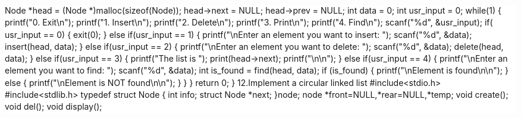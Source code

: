  Node *head = (Node *)malloc(sizeof(Node));
 head->next = NULL;
 head->prev = NULL;
 int data = 0;
 int usr_input = 0;
 while(1)
 {
 printf("0. Exit\n");
 printf("1. Insert\n");
 printf("2. Delete\n");
 printf("3. Print\n");
 printf("4. Find\n");
 scanf("%d", &usr_input);
 if( usr_input == 0) 
 {
 exit(0);
 } 
 else if(usr_input == 1) 
 {
 printf("\nEnter an element you want to insert: ");
 scanf("%d", &data);
 insert(head, data);
 } 
 else if(usr_input == 2) 
 {
 printf("\nEnter an element you want to delete: ");
 scanf("%d", &data);
 delete(head, data);
 } 
 else if(usr_input == 3) 
 {
 printf("The list is ");
 print(head->next);
 printf("\n\n");
 } 
 else if(usr_input == 4)
 {
 printf("\nEnter an element you want to find: ");
 scanf("%d", &data);
 int is_found = find(head, data);
 if (is_found) 
 {
 printf("\nElement is found\n\n");
 } 
 else 
 {
 printf("\nElement is NOT found\n\n");
 }
 }
 }
 return 0;
}
12.Implement a circular linked list
#include<stdio.h>
#include<stdlib.h>
typedef struct Node
{
 int info;
 struct Node *next;
}node;
node *front=NULL,*rear=NULL,*temp;
void create();
void del();
void display();